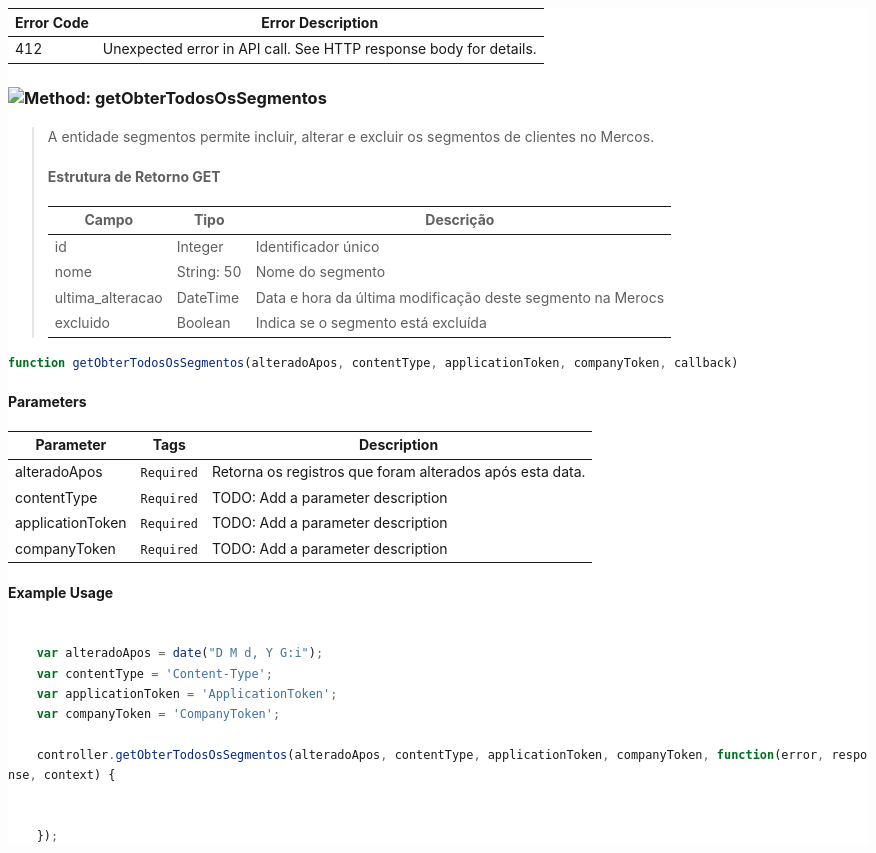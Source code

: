| Error Code | Error Description |
|------------|-------------------|
| 412 | Unexpected error in API call. See HTTP response body for details. |




### <a name="get_obter_todos_os_segmentos"></a>![Method: ](https://apidocs.io/img/method.png ".APIController.getObterTodosOsSegmentos") getObterTodosOsSegmentos

> A entidade segmentos permite incluir, alterar e excluir os segmentos de clientes no Mercos.
> 
> #### Estrutura de Retorno GET
> 
> | Campo            | Tipo       | Descrição                                                        |
> |------------------|------------|------------------------------------------------------------------|
> | id               | Integer    | Identificador único                                              |
> | nome             | String: 50 | Nome do segmento                                                 |
> | ultima_alteracao | DateTime   | Data e hora da última modificação deste segmento na Merocs       |
> | excluido         | Boolean    | Indica se o segmento está excluída                               |


```javascript
function getObterTodosOsSegmentos(alteradoApos, contentType, applicationToken, companyToken, callback)
```
#### Parameters

| Parameter | Tags | Description |
|-----------|------|-------------|
| alteradoApos |  ``` Required ```  | Retorna os registros que foram alterados após esta data. |
| contentType |  ``` Required ```  | TODO: Add a parameter description |
| applicationToken |  ``` Required ```  | TODO: Add a parameter description |
| companyToken |  ``` Required ```  | TODO: Add a parameter description |



#### Example Usage

```javascript

    var alteradoApos = date("D M d, Y G:i");
    var contentType = 'Content-Type';
    var applicationToken = 'ApplicationToken';
    var companyToken = 'CompanyToken';

    controller.getObterTodosOsSegmentos(alteradoApos, contentType, applicationToken, companyToken, function(error, response, context) {

    
    });
```
